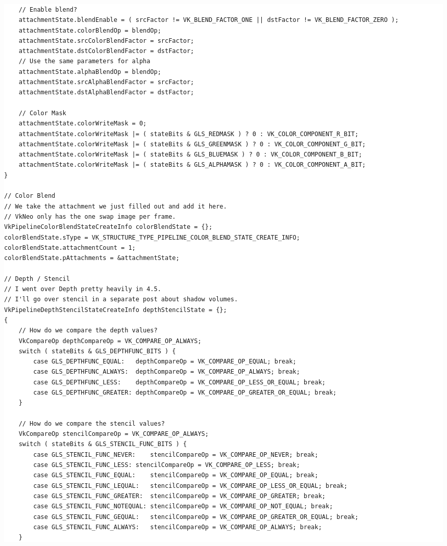 		// Enable blend?
		attachmentState.blendEnable = ( srcFactor != VK_BLEND_FACTOR_ONE || dstFactor != VK_BLEND_FACTOR_ZERO );
		attachmentState.colorBlendOp = blendOp;
		attachmentState.srcColorBlendFactor = srcFactor;
		attachmentState.dstColorBlendFactor = dstFactor;
		// Use the same parameters for alpha
		attachmentState.alphaBlendOp = blendOp;
		attachmentState.srcAlphaBlendFactor = srcFactor;
		attachmentState.dstAlphaBlendFactor = dstFactor;

		// Color Mask
		attachmentState.colorWriteMask = 0;
		attachmentState.colorWriteMask |= ( stateBits & GLS_REDMASK ) ?	0 : VK_COLOR_COMPONENT_R_BIT;
		attachmentState.colorWriteMask |= ( stateBits & GLS_GREENMASK ) ? 0 : VK_COLOR_COMPONENT_G_BIT;
		attachmentState.colorWriteMask |= ( stateBits & GLS_BLUEMASK ) ? 0 : VK_COLOR_COMPONENT_B_BIT;
		attachmentState.colorWriteMask |= ( stateBits & GLS_ALPHAMASK ) ? 0 : VK_COLOR_COMPONENT_A_BIT;
	}

	// Color Blend
	// We take the attachment we just filled out and add it here.
	// VkNeo only has the one swap image per frame.
	VkPipelineColorBlendStateCreateInfo colorBlendState = {};
	colorBlendState.sType = VK_STRUCTURE_TYPE_PIPELINE_COLOR_BLEND_STATE_CREATE_INFO;
	colorBlendState.attachmentCount = 1;
	colorBlendState.pAttachments = &attachmentState;

	// Depth / Stencil
	// I went over Depth pretty heavily in 4.5.
	// I'll go over stencil in a separate post about shadow volumes.
	VkPipelineDepthStencilStateCreateInfo depthStencilState = {};
	{
		// How do we compare the depth values?
		VkCompareOp depthCompareOp = VK_COMPARE_OP_ALWAYS;
		switch ( stateBits & GLS_DEPTHFUNC_BITS ) {
			case GLS_DEPTHFUNC_EQUAL:	depthCompareOp = VK_COMPARE_OP_EQUAL; break;
			case GLS_DEPTHFUNC_ALWAYS:	depthCompareOp = VK_COMPARE_OP_ALWAYS; break;
			case GLS_DEPTHFUNC_LESS:	depthCompareOp = VK_COMPARE_OP_LESS_OR_EQUAL; break;
			case GLS_DEPTHFUNC_GREATER:	depthCompareOp = VK_COMPARE_OP_GREATER_OR_EQUAL; break;
		}

		// How do we compare the stencil values?
		VkCompareOp stencilCompareOp = VK_COMPARE_OP_ALWAYS;
		switch ( stateBits & GLS_STENCIL_FUNC_BITS ) {
			case GLS_STENCIL_FUNC_NEVER:	stencilCompareOp = VK_COMPARE_OP_NEVER; break;
			case GLS_STENCIL_FUNC_LESS:	stencilCompareOp = VK_COMPARE_OP_LESS; break;
			case GLS_STENCIL_FUNC_EQUAL:	stencilCompareOp = VK_COMPARE_OP_EQUAL; break;
			case GLS_STENCIL_FUNC_LEQUAL:	stencilCompareOp = VK_COMPARE_OP_LESS_OR_EQUAL; break;
			case GLS_STENCIL_FUNC_GREATER:	stencilCompareOp = VK_COMPARE_OP_GREATER; break;
			case GLS_STENCIL_FUNC_NOTEQUAL: stencilCompareOp = VK_COMPARE_OP_NOT_EQUAL; break;
			case GLS_STENCIL_FUNC_GEQUAL:	stencilCompareOp = VK_COMPARE_OP_GREATER_OR_EQUAL; break;
			case GLS_STENCIL_FUNC_ALWAYS:	stencilCompareOp = VK_COMPARE_OP_ALWAYS; break;
		}
